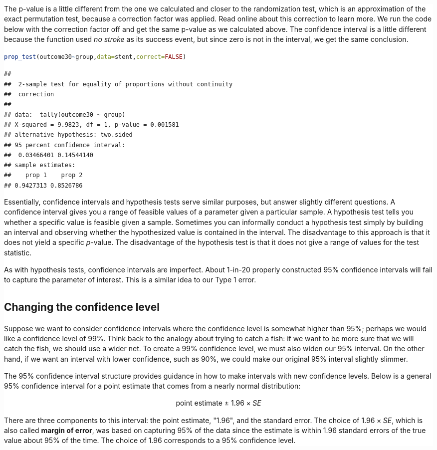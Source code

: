 The p-value is a little different from the one we calculated and closer to the randomization test, which is an approximation of the exact permutation test, because a correction factor was applied. Read online about this correction to learn more. We run the code below with the correction factor off and get the same p-value as we calculated above. The confidence interval is a little different because the function used *no stroke* as its success event, but since zero is not in the interval, we get the same conclusion.


```r
prop_test(outcome30~group,data=stent,correct=FALSE)
```

```
## 
## 	2-sample test for equality of proportions without continuity
## 	correction
## 
## data:  tally(outcome30 ~ group)
## X-squared = 9.9823, df = 1, p-value = 0.001581
## alternative hypothesis: two.sided
## 95 percent confidence interval:
##  0.03466401 0.14544140
## sample estimates:
##    prop 1    prop 2 
## 0.9427313 0.8526786
```

Essentially, confidence intervals and hypothesis tests serve similar purposes, but answer slightly different questions. A confidence interval gives you a range of feasible values of a parameter given a particular sample. A hypothesis test tells you whether a specific value is feasible given a sample. Sometimes you can informally conduct a hypothesis test simply by building an interval and observing whether the hypothesized value is contained in the interval. The disadvantage to this approach is that it does not yield a specific $p$-value. The disadvantage of the hypothesis test is that it does not give a range of values for the test statistic.

As with hypothesis tests, confidence intervals are imperfect. About 1-in-20 properly constructed 95\% confidence intervals will fail to capture the parameter of interest. This is a similar idea to our Type 1 error. 


## Changing the confidence level

Suppose we want to consider confidence intervals where the confidence level is somewhat higher than 95\%; perhaps we would like a confidence level of 99\%. Think back to the analogy about trying to catch a fish: if we want to be more sure that we will catch the fish, we should use a wider net. To create a 99\% confidence level, we must also widen our 95\% interval. On the other hand, if we want an interval with lower confidence, such as 90\%, we could make our original 95\% interval slightly slimmer.

The 95\% confidence interval structure provides guidance in how to make intervals with new confidence levels. Below is a general 95\% confidence interval for a point estimate that comes from a nearly normal distribution:

$$\text{point estimate}\ \pm\ 1.96\times SE $$

There are three components to this interval: the point estimate, "1.96", and the standard error. The choice of $1.96\times SE$, which is also called **margin of error**, was based on capturing 95\% of the data since the estimate is within 1.96 standard errors of the true value about 95\% of the time. The choice of 1.96 corresponds to a 95\% confidence level. 

